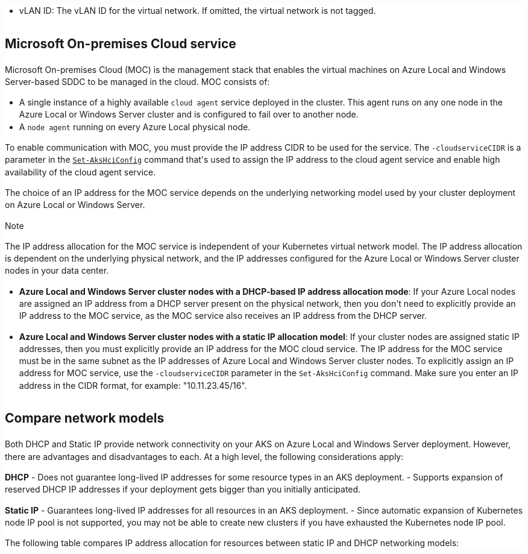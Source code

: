 - vLAN ID: The vLAN ID for the virtual network. If omitted, the virtual network is not tagged.

## Microsoft On-premises Cloud service

Microsoft On-premises Cloud (MOC) is the management stack that enables the virtual machines on Azure Local and Windows Server-based SDDC to be managed in the cloud. MOC consists of:

- A single instance of a highly available `cloud agent` service deployed in the cluster. This agent runs on any one node in the Azure Local or Windows Server cluster and is configured to fail over to another node.
- A `node agent` running on every Azure Local physical node.

To enable communication with MOC, you must provide the IP address CIDR to be used for the service. The `-cloudserviceCIDR` is a parameter in the [`Set-AksHciConfig`](./reference/ps/set-akshciconfig.md) command that's used to assign the IP address to the cloud agent service and enable high availability of the cloud agent service.

The choice of an IP address for the MOC service depends on the underlying networking model used by your cluster deployment on Azure Local or Windows Server.

> [!NOTE]
> The IP address allocation for the MOC service is independent of your Kubernetes virtual network model. The IP address allocation is dependent on the underlying physical network, and the IP addresses configured for the Azure Local or Windows Server cluster nodes in your data center.

- **Azure Local and Windows Server cluster nodes with a DHCP-based IP address allocation mode**: If your Azure Local nodes are assigned an IP address from a DHCP server present on the physical network, then you don't need to explicitly provide an IP address to the MOC service, as the MOC service also receives an IP address from the DHCP server.

- **Azure Local and Windows Server cluster nodes with a static IP allocation model**: If your cluster nodes are assigned static IP addresses, then you must explicitly provide an IP address for the MOC cloud service. The IP address for the MOC service must be in the same subnet as the IP addresses of Azure Local and Windows Server cluster nodes. To explicitly assign an IP address for MOC service, use the `-cloudserviceCIDR` parameter in the `Set-AksHciConfig` command. Make sure you enter an IP address in the CIDR format, for example: "10.11.23.45/16".

## Compare network models

Both DHCP and Static IP provide network connectivity on your AKS on Azure Local and Windows Server deployment. However, there are advantages and disadvantages to each. At a high level, the following considerations apply:

**DHCP**
    - Does not guarantee long-lived IP addresses for some resource types in an AKS deployment.
    - Supports expansion of reserved DHCP IP addresses if your deployment gets bigger than you initially anticipated.

**Static IP**
    - Guarantees long-lived IP addresses for all resources in an AKS deployment.
    - Since automatic expansion of Kubernetes node IP pool is not supported, you may not be able to create new clusters if you have exhausted the Kubernetes node IP pool.

The following table compares IP address allocation for resources between static IP and DHCP networking models:
